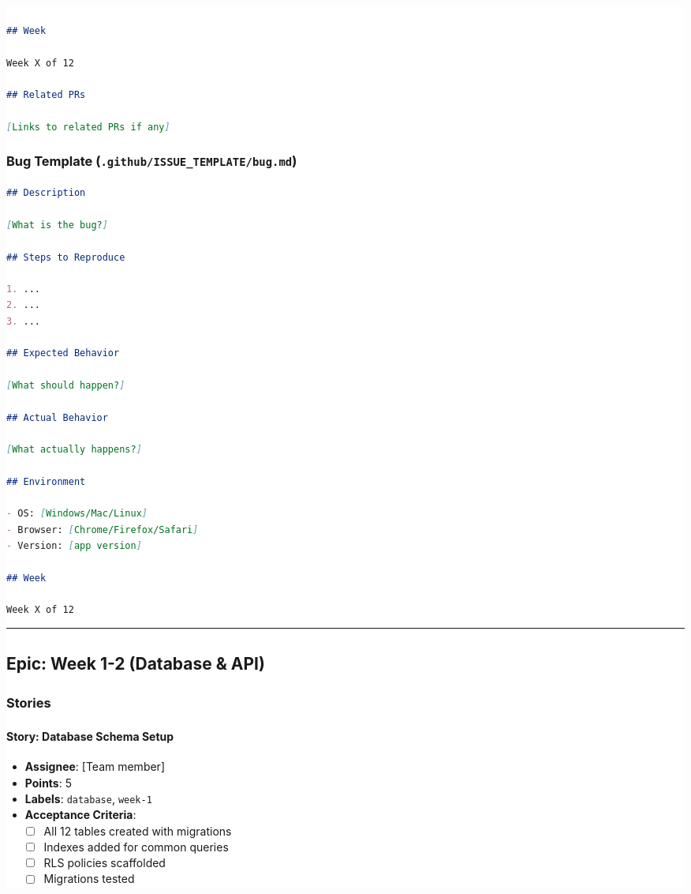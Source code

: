```markdown

## Week

Week X of 12

## Related PRs

[Links to related PRs if any]
```

### Bug Template (`.github/ISSUE_TEMPLATE/bug.md`)

```markdown
## Description

[What is the bug?]

## Steps to Reproduce

1. ...
2. ...
3. ...

## Expected Behavior

[What should happen?]

## Actual Behavior

[What actually happens?]

## Environment

- OS: [Windows/Mac/Linux]
- Browser: [Chrome/Firefox/Safari]
- Version: [app version]

## Week

Week X of 12
```

---

## Epic: Week 1-2 (Database & API)

### Stories

#### Story: Database Schema Setup

- **Assignee**: [Team member]
- **Points**: 5
- **Labels**: `database`, `week-1`
- **Acceptance Criteria**:
  - [ ] All 12 tables created with migrations
  - [ ] Indexes added for common queries
  - [ ] RLS policies scaffolded
  - [ ] Migrations tested

